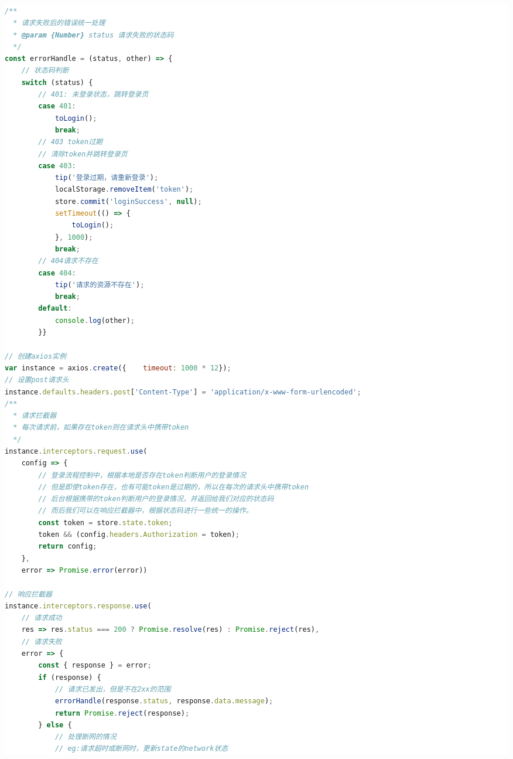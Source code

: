 ```js
/**
  * 请求失败后的错误统一处理
  * @param {Number} status 请求失败的状态码
  */
const errorHandle = (status, other) => {
    // 状态码判断
    switch (status) {
        // 401: 未登录状态，跳转登录页
        case 401:
            toLogin();
            break;
        // 403 token过期
        // 清除token并跳转登录页
        case 403:
            tip('登录过期，请重新登录');
            localStorage.removeItem('token');
            store.commit('loginSuccess', null);
            setTimeout(() => {
                toLogin();
            }, 1000);
            break;
        // 404请求不存在
        case 404:
            tip('请求的资源不存在');
            break;
        default:
            console.log(other);
        }}

// 创建axios实例
var instance = axios.create({    timeout: 1000 * 12});
// 设置post请求头
instance.defaults.headers.post['Content-Type'] = 'application/x-www-form-urlencoded';
/**
  * 请求拦截器
  * 每次请求前，如果存在token则在请求头中携带token
  */
instance.interceptors.request.use(
    config => {
        // 登录流程控制中，根据本地是否存在token判断用户的登录情况
        // 但是即使token存在，也有可能token是过期的，所以在每次的请求头中携带token
        // 后台根据携带的token判断用户的登录情况，并返回给我们对应的状态码
        // 而后我们可以在响应拦截器中，根据状态码进行一些统一的操作。
        const token = store.state.token;
        token && (config.headers.Authorization = token);
        return config;
    },
    error => Promise.error(error))

// 响应拦截器
instance.interceptors.response.use(
    // 请求成功
    res => res.status === 200 ? Promise.resolve(res) : Promise.reject(res),
    // 请求失败
    error => {
        const { response } = error;
        if (response) {
            // 请求已发出，但是不在2xx的范围
            errorHandle(response.status, response.data.message);
            return Promise.reject(response);
        } else {
            // 处理断网的情况
            // eg:请求超时或断网时，更新state的network状态
```